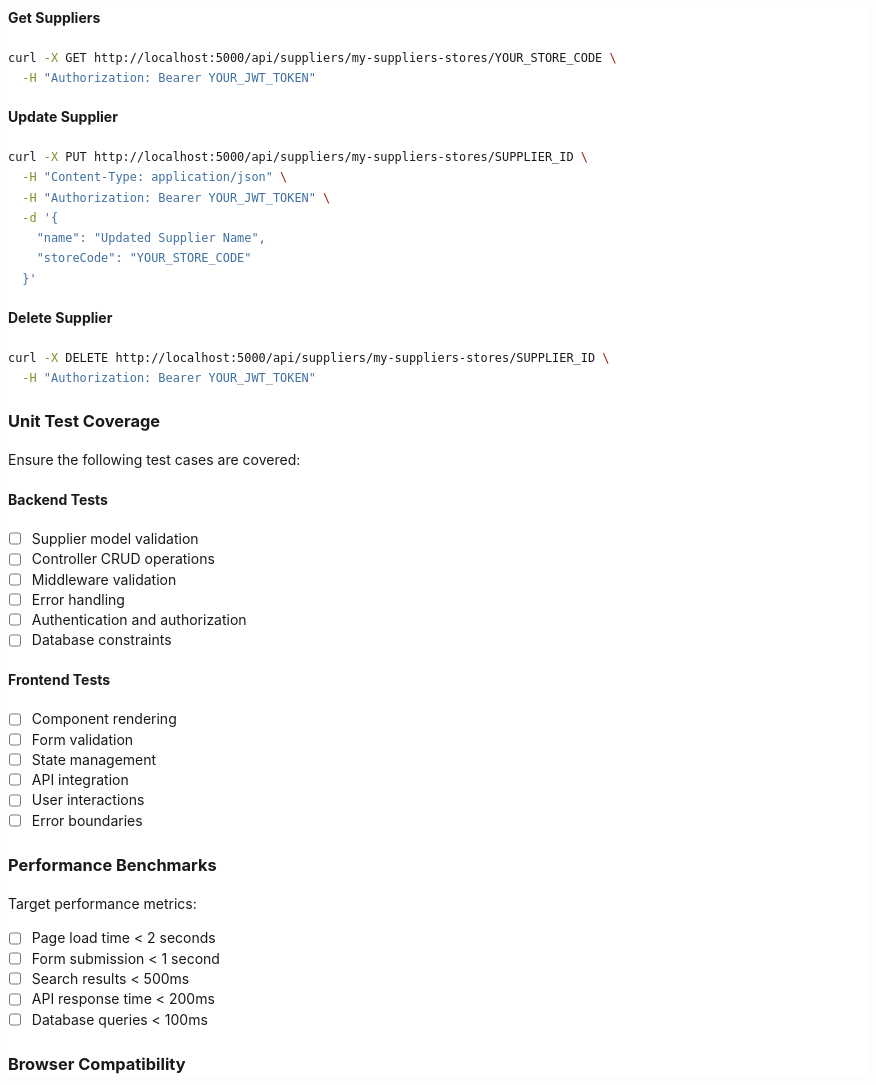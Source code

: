 #### Get Suppliers
```bash
curl -X GET http://localhost:5000/api/suppliers/my-suppliers-stores/YOUR_STORE_CODE \
  -H "Authorization: Bearer YOUR_JWT_TOKEN"
```

#### Update Supplier
```bash
curl -X PUT http://localhost:5000/api/suppliers/my-suppliers-stores/SUPPLIER_ID \
  -H "Content-Type: application/json" \
  -H "Authorization: Bearer YOUR_JWT_TOKEN" \
  -d '{
    "name": "Updated Supplier Name",
    "storeCode": "YOUR_STORE_CODE"
  }'
```

#### Delete Supplier
```bash
curl -X DELETE http://localhost:5000/api/suppliers/my-suppliers-stores/SUPPLIER_ID \
  -H "Authorization: Bearer YOUR_JWT_TOKEN"
```

### Unit Test Coverage

Ensure the following test cases are covered:

#### Backend Tests
- [ ] Supplier model validation
- [ ] Controller CRUD operations
- [ ] Middleware validation
- [ ] Error handling
- [ ] Authentication and authorization
- [ ] Database constraints

#### Frontend Tests
- [ ] Component rendering
- [ ] Form validation
- [ ] State management
- [ ] API integration
- [ ] User interactions
- [ ] Error boundaries

### Performance Benchmarks

Target performance metrics:
- [ ] Page load time < 2 seconds
- [ ] Form submission < 1 second
- [ ] Search results < 500ms
- [ ] API response time < 200ms
- [ ] Database queries < 100ms

### Browser Compatibility
